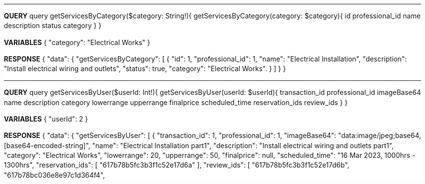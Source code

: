 -----------------------------------------------

**QUERY**
query getServicesByCategory($category: String!){
  getServicesByCategory(category: $category){
    id professional_id name description status category
  }
}

**VARIABLES**
{
  "category": "Electrical Works"
}

**RESPONSE**
{
  "data": {
    "getServicesByCategory": [
      {
        "id": 1,
        "professional_id": 1,
        "name": "Electrical Installation",
        "description": "Install electrical wiring and outlets",
        "status": true,
        "category": "Electrical Works". 
      }
    ]
  }
}

-----------------------------------------------

**QUERY**
query getServicesByUser($userId: Int!){
  getServicesByUser(userId: $userId){
    transaction_id professional_id imageBase64 name description category lowerrange upperrange finalprice scheduled_time reservation_ids review_ids
  }
}

**VARIABLES**
{
  "userId": 2
}

**RESPONSE**
{
  "data": {
    "getServicesByUser": [
      {
        "transaction_id": 1,
        "professional_id": 1,
        "imageBase64": "data:image/jpeg;base64,[base64-encoded-string]",
        "name": "Electrical Installation part1",
        "description": "Install electrical wiring and outlets part1",
        "category": "Electrical Works",
        "lowerrange": 20,
        "upperrange": 50,
        "finalprice": null,
        "scheduled_time": "16 Mar 2023, 1000hrs - 1300hrs",
        "reservation_ids": [
          "617b78b5fc3b3f1c52e17d6a"
        ],
        "review_ids": [
          "617b78b5fc3b3f1c52e17d6b",
          "617b78bc036e8e97c1d364f4",